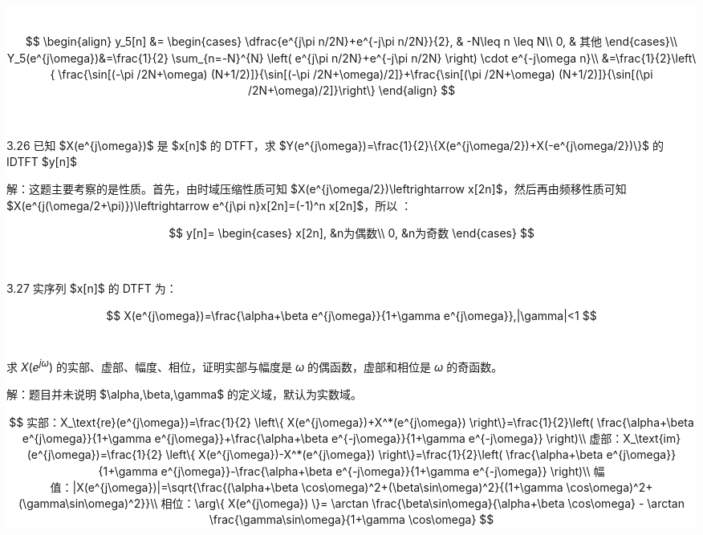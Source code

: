 <br>

$$
\begin{align}
y_5[n] &= 
\begin{cases}
\dfrac{e^{j\pi n/2N}+e^{-j\pi n/2N}}{2}, & -N\leq n \leq N\\
0, & 其他
\end{cases}\\
Y_5(e^{j\omega})&=\frac{1}{2} \sum_{n=-N}^{N} \left( e^{j\pi n/2N}+e^{-j\pi n/2N} \right) \cdot e^{-j\omega n}\\
&=\frac{1}{2}\left\{ \frac{\sin[(-\pi /2N+\omega) (N+1/2)]}{\sin[(-\pi /2N+\omega)/2]}+\frac{\sin[(\pi /2N+\omega) (N+1/2)]}{\sin[(\pi /2N+\omega)/2]}\right\}
\end{align}
$$
</p>

<br>

<p class="success">
3.26 已知 $X(e^{j\omega})$ 是 $x[n]$ 的 DTFT，求 $Y(e^{j\omega})=\frac{1}{2}\{X(e^{j\omega/2})+X(-e^{j\omega/2})\}$ 的 IDTFT $y[n]$
</p>

<p class="info">
解：这题主要考察的是性质。首先，由时域压缩性质可知 $X(e^{j\omega/2})\leftrightarrow x[2n]$，然后再由频移性质可知 $X(e^{j(\omega/2+\pi)})\leftrightarrow e^{j\pi n}x[2n]=(-1)^n x[2n]$，所以 ：<br>

$$
y[n]=
\begin{cases}
x[2n], &n为偶数\\
0, &n为奇数
\end{cases}
$$
</p>

<br>

<p class="success">
3.27 实序列 $x[n]$ 的 DTFT 为：<br>

$$
X(e^{j\omega})=\frac{\alpha+\beta e^{j\omega}}{1+\gamma e^{j\omega}},|\gamma|<1
$$<br>

求 $X(e^{j\omega})$ 的实部、虚部、幅度、相位，证明实部与幅度是 $\omega$ 的偶函数，虚部和相位是 $\omega$ 的奇函数。
</p>

<p class="info">
解：题目并未说明 $\alpha,\beta,\gamma$ 的定义域，默认为实数域。<br>

$$
实部：X_\text{re}(e^{j\omega})=\frac{1}{2} \left\{ X(e^{j\omega})+X^*(e^{j\omega}) \right\}=\frac{1}{2}\left( \frac{\alpha+\beta e^{j\omega}}{1+\gamma e^{j\omega}}+\frac{\alpha+\beta e^{-j\omega}}{1+\gamma e^{-j\omega}} \right)\\
虚部：X_\text{im}(e^{j\omega})=\frac{1}{2} \left\{ X(e^{j\omega})-X^*(e^{j\omega}) \right\}=\frac{1}{2}\left( \frac{\alpha+\beta e^{j\omega}}{1+\gamma e^{j\omega}}-\frac{\alpha+\beta e^{-j\omega}}{1+\gamma e^{-j\omega}} \right)\\
幅值：|X(e^{j\omega})|=\sqrt{\frac{(\alpha+\beta \cos\omega)^2+(\beta\sin\omega)^2}{(1+\gamma \cos\omega)^2+(\gamma\sin\omega)^2}}\\
相位：\arg\{ X(e^{j\omega}) \}= \arctan \frac{\beta\sin\omega}{\alpha+\beta \cos\omega} - \arctan \frac{\gamma\sin\omega}{1+\gamma \cos\omega}
$$
